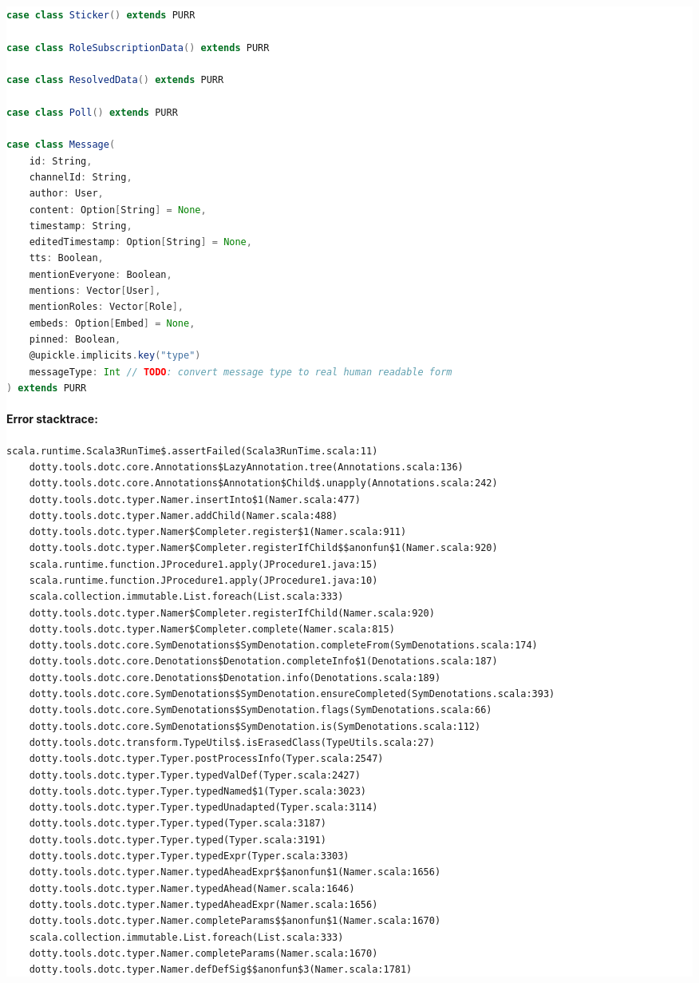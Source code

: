 ```scala
case class Sticker() extends PURR

case class RoleSubscriptionData() extends PURR

case class ResolvedData() extends PURR

case class Poll() extends PURR

case class Message(
    id: String,
    channelId: String,
    author: User,
    content: Option[String] = None,
    timestamp: String,
    editedTimestamp: Option[String] = None,
    tts: Boolean,
    mentionEveryone: Boolean,
    mentions: Vector[User],
    mentionRoles: Vector[Role],
    embeds: Option[Embed] = None,
    pinned: Boolean,
    @upickle.implicits.key("type")
    messageType: Int // TODO: convert message type to real human readable form
) extends PURR

```



#### Error stacktrace:

```
scala.runtime.Scala3RunTime$.assertFailed(Scala3RunTime.scala:11)
	dotty.tools.dotc.core.Annotations$LazyAnnotation.tree(Annotations.scala:136)
	dotty.tools.dotc.core.Annotations$Annotation$Child$.unapply(Annotations.scala:242)
	dotty.tools.dotc.typer.Namer.insertInto$1(Namer.scala:477)
	dotty.tools.dotc.typer.Namer.addChild(Namer.scala:488)
	dotty.tools.dotc.typer.Namer$Completer.register$1(Namer.scala:911)
	dotty.tools.dotc.typer.Namer$Completer.registerIfChild$$anonfun$1(Namer.scala:920)
	scala.runtime.function.JProcedure1.apply(JProcedure1.java:15)
	scala.runtime.function.JProcedure1.apply(JProcedure1.java:10)
	scala.collection.immutable.List.foreach(List.scala:333)
	dotty.tools.dotc.typer.Namer$Completer.registerIfChild(Namer.scala:920)
	dotty.tools.dotc.typer.Namer$Completer.complete(Namer.scala:815)
	dotty.tools.dotc.core.SymDenotations$SymDenotation.completeFrom(SymDenotations.scala:174)
	dotty.tools.dotc.core.Denotations$Denotation.completeInfo$1(Denotations.scala:187)
	dotty.tools.dotc.core.Denotations$Denotation.info(Denotations.scala:189)
	dotty.tools.dotc.core.SymDenotations$SymDenotation.ensureCompleted(SymDenotations.scala:393)
	dotty.tools.dotc.core.SymDenotations$SymDenotation.flags(SymDenotations.scala:66)
	dotty.tools.dotc.core.SymDenotations$SymDenotation.is(SymDenotations.scala:112)
	dotty.tools.dotc.transform.TypeUtils$.isErasedClass(TypeUtils.scala:27)
	dotty.tools.dotc.typer.Typer.postProcessInfo(Typer.scala:2547)
	dotty.tools.dotc.typer.Typer.typedValDef(Typer.scala:2427)
	dotty.tools.dotc.typer.Typer.typedNamed$1(Typer.scala:3023)
	dotty.tools.dotc.typer.Typer.typedUnadapted(Typer.scala:3114)
	dotty.tools.dotc.typer.Typer.typed(Typer.scala:3187)
	dotty.tools.dotc.typer.Typer.typed(Typer.scala:3191)
	dotty.tools.dotc.typer.Typer.typedExpr(Typer.scala:3303)
	dotty.tools.dotc.typer.Namer.typedAheadExpr$$anonfun$1(Namer.scala:1656)
	dotty.tools.dotc.typer.Namer.typedAhead(Namer.scala:1646)
	dotty.tools.dotc.typer.Namer.typedAheadExpr(Namer.scala:1656)
	dotty.tools.dotc.typer.Namer.completeParams$$anonfun$1(Namer.scala:1670)
	scala.collection.immutable.List.foreach(List.scala:333)
	dotty.tools.dotc.typer.Namer.completeParams(Namer.scala:1670)
	dotty.tools.dotc.typer.Namer.defDefSig$$anonfun$3(Namer.scala:1781)
```